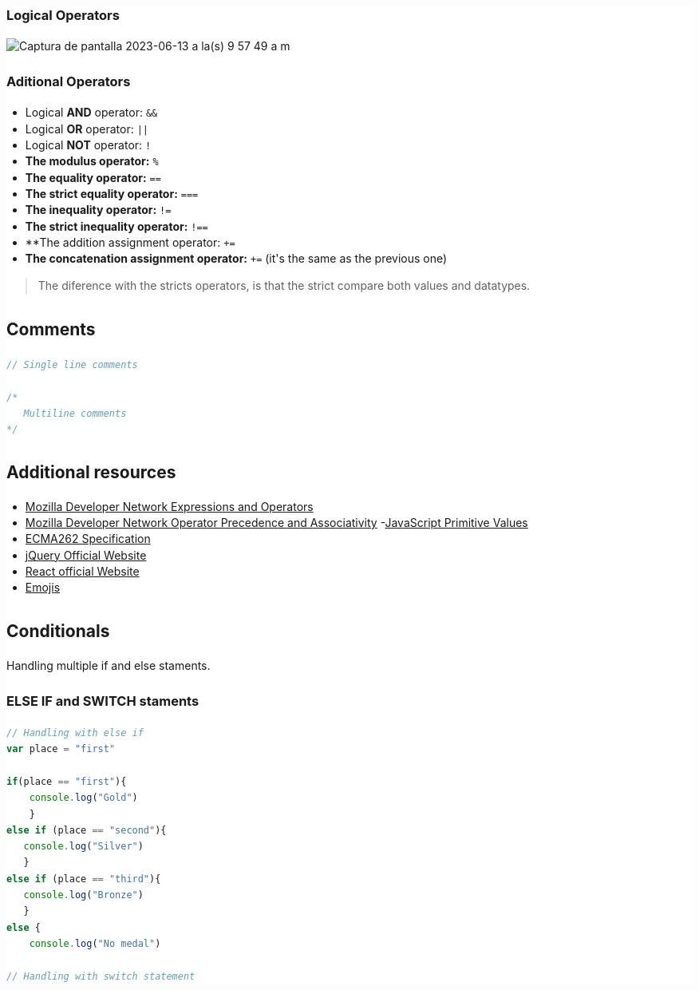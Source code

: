 ### Logical Operators

<img width="783" alt="Captura de pantalla 2023-06-13 a la(s) 9 57 49 a m" src="https://github.com/Marihp/MetaCertification/assets/111605652/936b7303-a903-4dc0-a20a-40761aaedafb">

### Aditional Operators

- Logical **AND** operator: `&&`
- Logical **OR** operator: `||`
- Logical **NOT** operator: `!`
- **The modulus operator:** `%`
- **The equality operator:** `==`
- **The strict equality operator:** `===`
- **The inequality operator:** `!=`
- **The strict inequality operator:** `!==`
- \*\*The addition assignment operator: `+=`
- **The concatenation assignment operator:** `+=` (it's the same as the previous one)

> The diference with the stricts operators, is that the strict compare both values and datatypes.

## Comments

```js
// Single line comments

/*
   Multiline comments
*/
```

## Additional resources

- [Mozilla Developer Network Expressions and Operators
  ](https://developer.mozilla.org/en-US/docs/Web/JavaScript/Reference/Operators)
- [Mozilla Developer Network Operator Precedence and Associativity](https://developer.mozilla.org/en-US/docs/Web/JavaScript/Reference/Operators/Operator_Precedence) -[JavaScript Primitive Values](https://developer.mozilla.org/en-US/docs/Glossary/Primitive)
- [ECMA262 Specification](https://tc39.es/ecma262/)
- [jQuery Official Website](https://jquery.com/)
- [React official Website](https://reactjs.org/)
- [Emojis](http://unicode.org/emoji/charts/full-emoji-list.html#1f600)

## Conditionals

Handling multiple if and else staments.

### ELSE IF and SWITCH staments

```js
// Handling with else if
var place = "first"

if(place == "first"){
    console.log("Gold")
    }
else if (place == "second"){
   console.log("Silver")
   }
else if (place == "third"){
   console.log("Bronze")
   }
else {
    console.log("No medal")

// Handling with switch statement
```